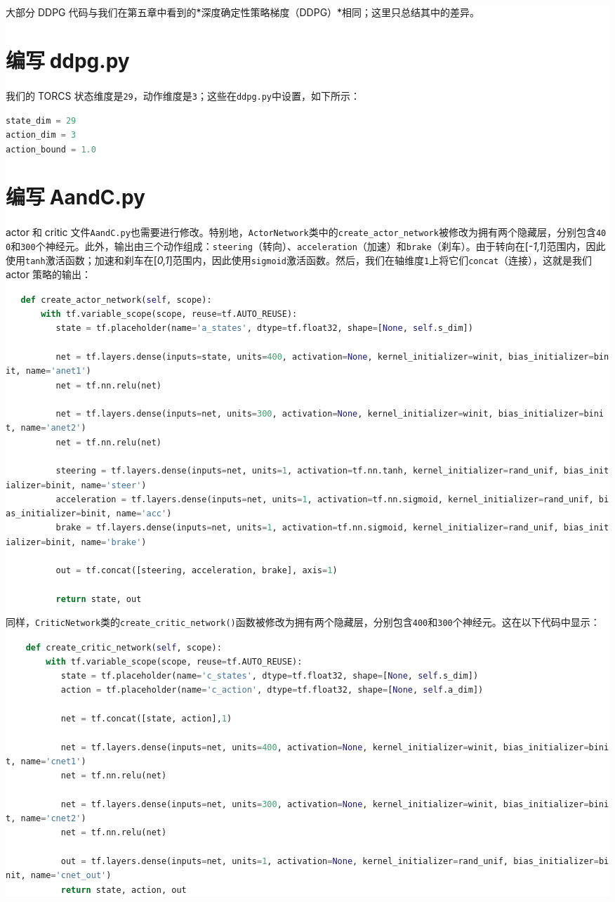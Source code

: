 大部分 DDPG 代码与我们在第五章中看到的*深度确定性策略梯度（DDPG）*相同；这里只总结其中的差异。

# 编写 ddpg.py

我们的 TORCS 状态维度是`29`，动作维度是`3`；这些在`ddpg.py`中设置，如下所示：

```py
state_dim = 29
action_dim = 3
action_bound = 1.0
```

# 编写 AandC.py

actor 和 critic 文件`AandC.py`也需要进行修改。特别地，`ActorNetwork`类中的`create_actor_network`被修改为拥有两个隐藏层，分别包含`400`和`300`个神经元。此外，输出由三个动作组成：`steering`（转向）、`acceleration`（加速）和`brake`（刹车）。由于转向在[*-1,1*]范围内，因此使用`tanh`激活函数；加速和刹车在[*0,1*]范围内，因此使用`sigmoid`激活函数。然后，我们在轴维度`1`上将它们`concat`（连接），这就是我们 actor 策略的输出：

```py
   def create_actor_network(self, scope):
       with tf.variable_scope(scope, reuse=tf.AUTO_REUSE):
          state = tf.placeholder(name='a_states', dtype=tf.float32, shape=[None, self.s_dim])

          net = tf.layers.dense(inputs=state, units=400, activation=None, kernel_initializer=winit, bias_initializer=binit, name='anet1') 
          net = tf.nn.relu(net)

          net = tf.layers.dense(inputs=net, units=300, activation=None, kernel_initializer=winit, bias_initializer=binit, name='anet2')
          net = tf.nn.relu(net)

          steering = tf.layers.dense(inputs=net, units=1, activation=tf.nn.tanh, kernel_initializer=rand_unif, bias_initializer=binit, name='steer') 
          acceleration = tf.layers.dense(inputs=net, units=1, activation=tf.nn.sigmoid, kernel_initializer=rand_unif, bias_initializer=binit, name='acc') 
          brake = tf.layers.dense(inputs=net, units=1, activation=tf.nn.sigmoid, kernel_initializer=rand_unif, bias_initializer=binit, name='brake') 

          out = tf.concat([steering, acceleration, brake], axis=1) 

          return state, out
```

同样，`CriticNetwork`类的`create_critic_network()`函数被修改为拥有两个隐藏层，分别包含`400`和`300`个神经元。这在以下代码中显示：

```py
    def create_critic_network(self, scope):
        with tf.variable_scope(scope, reuse=tf.AUTO_REUSE):
           state = tf.placeholder(name='c_states', dtype=tf.float32, shape=[None, self.s_dim]) 
           action = tf.placeholder(name='c_action', dtype=tf.float32, shape=[None, self.a_dim]) 

           net = tf.concat([state, action],1) 

           net = tf.layers.dense(inputs=net, units=400, activation=None, kernel_initializer=winit, bias_initializer=binit, name='cnet1') 
           net = tf.nn.relu(net)

           net = tf.layers.dense(inputs=net, units=300, activation=None, kernel_initializer=winit, bias_initializer=binit, name='cnet2') 
           net = tf.nn.relu(net)

           out = tf.layers.dense(inputs=net, units=1, activation=None, kernel_initializer=rand_unif, bias_initializer=binit, name='cnet_out') 
           return state, action, out
```
